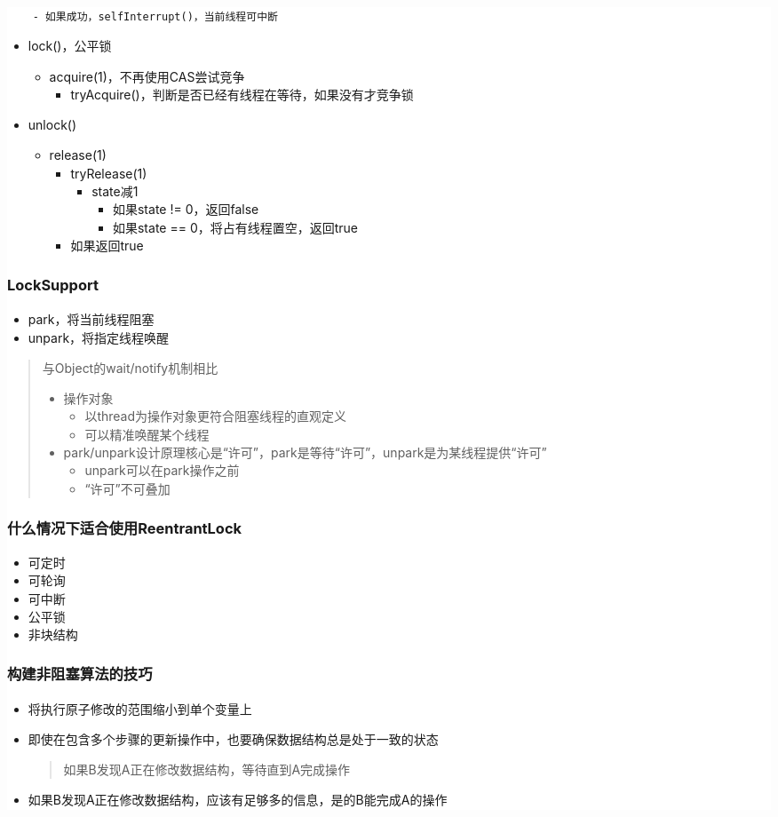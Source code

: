         - 如果成功，selfInterrupt()，当前线程可中断
  
- lock()，公平锁
  
  - acquire(1)，不再使用CAS尝试竞争
    - tryAcquire()，判断是否已经有线程在等待，如果没有才竞争锁
  
- unlock()
  
  - release(1)
    - tryRelease(1)
      - state减1
        - 如果state != 0，返回false
        - 如果state == 0，将占有线程置空，返回true
    - 如果返回true

### LockSupport

- park，将当前线程阻塞
- unpark，将指定线程唤醒

> 与Object的wait/notify机制相比
>
> - 操作对象
>   - 以thread为操作对象更符合阻塞线程的直观定义
>   - 可以精准唤醒某个线程
> - park/unpark设计原理核心是“许可”，park是等待“许可”，unpark是为某线程提供“许可”
>   - unpark可以在park操作之前
>   - “许可”不可叠加

### 什么情况下适合使用ReentrantLock

- 可定时
- 可轮询
- 可中断
- 公平锁
- 非块结构

### 构建非阻塞算法的技巧

- 将执行原子修改的范围缩小到单个变量上

- 即使在包含多个步骤的更新操作中，也要确保数据结构总是处于一致的状态

  > 如果B发现A正在修改数据结构，等待直到A完成操作

- 如果B发现A正在修改数据结构，应该有足够多的信息，是的B能完成A的操作

